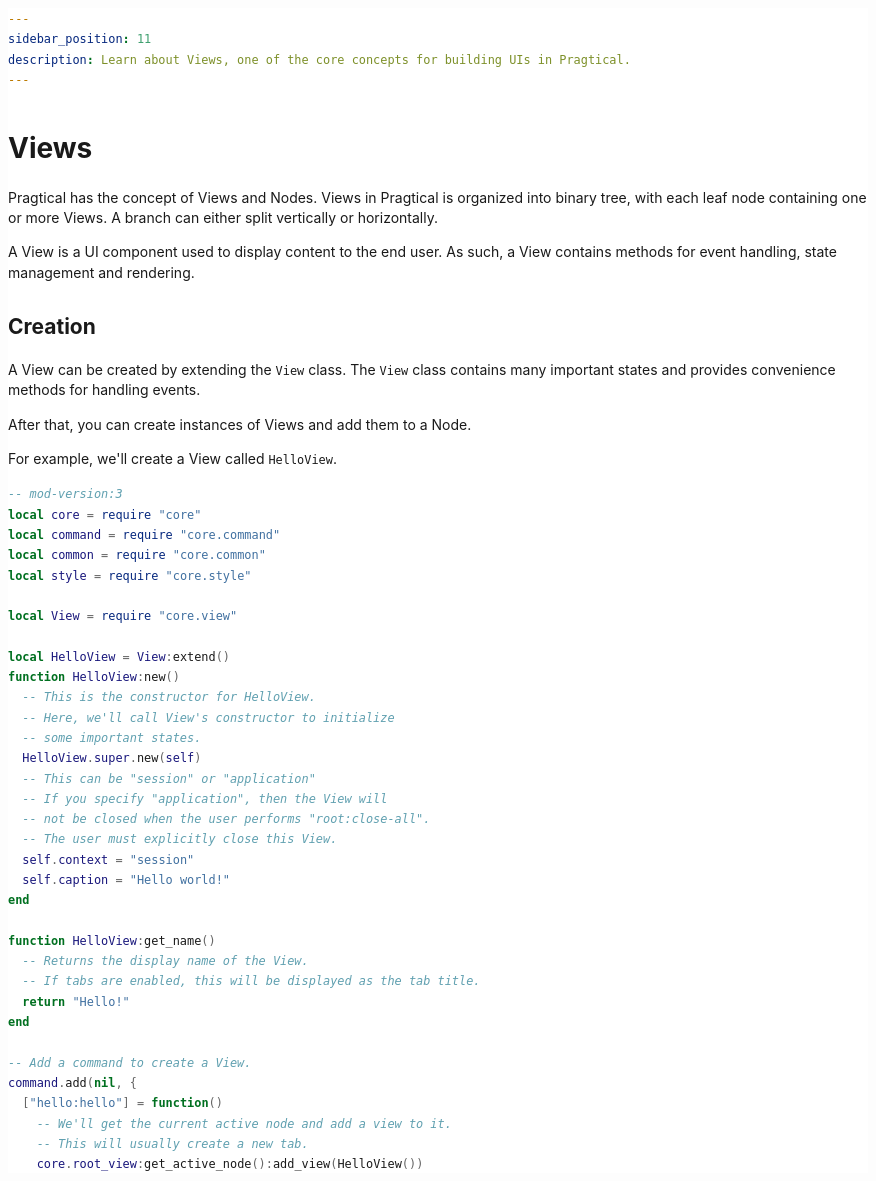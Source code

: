```yaml
---
sidebar_position: 11
description: Learn about Views, one of the core concepts for building UIs in Pragtical.
---
```


# Views

Pragtical has the concept of Views and Nodes.
Views in Pragtical is organized into binary tree, with each leaf
node containing one or more Views.
A branch can either split vertically or horizontally.

A View is a UI component used to display content to the end user.
As such, a View contains methods for event handling, state management
and rendering.

## Creation

A View can be created by extending the `View` class.
The `View` class contains many important states and provides
convenience methods for handling events.

After that, you can create instances of Views and add them
to a Node.

For example, we'll create a View called `HelloView`.

```lua
-- mod-version:3
local core = require "core"
local command = require "core.command"
local common = require "core.common"
local style = require "core.style"

local View = require "core.view"

local HelloView = View:extend()
function HelloView:new()
  -- This is the constructor for HelloView.
  -- Here, we'll call View's constructor to initialize
  -- some important states.
  HelloView.super.new(self)
  -- This can be "session" or "application"
  -- If you specify "application", then the View will
  -- not be closed when the user performs "root:close-all".
  -- The user must explicitly close this View.
  self.context = "session"
  self.caption = "Hello world!"
end

function HelloView:get_name()
  -- Returns the display name of the View.
  -- If tabs are enabled, this will be displayed as the tab title.
  return "Hello!"
end

-- Add a command to create a View.
command.add(nil, {
  ["hello:hello"] = function()
    -- We'll get the current active node and add a view to it.
    -- This will usually create a new tab.
    core.root_view:get_active_node():add_view(HelloView())
```